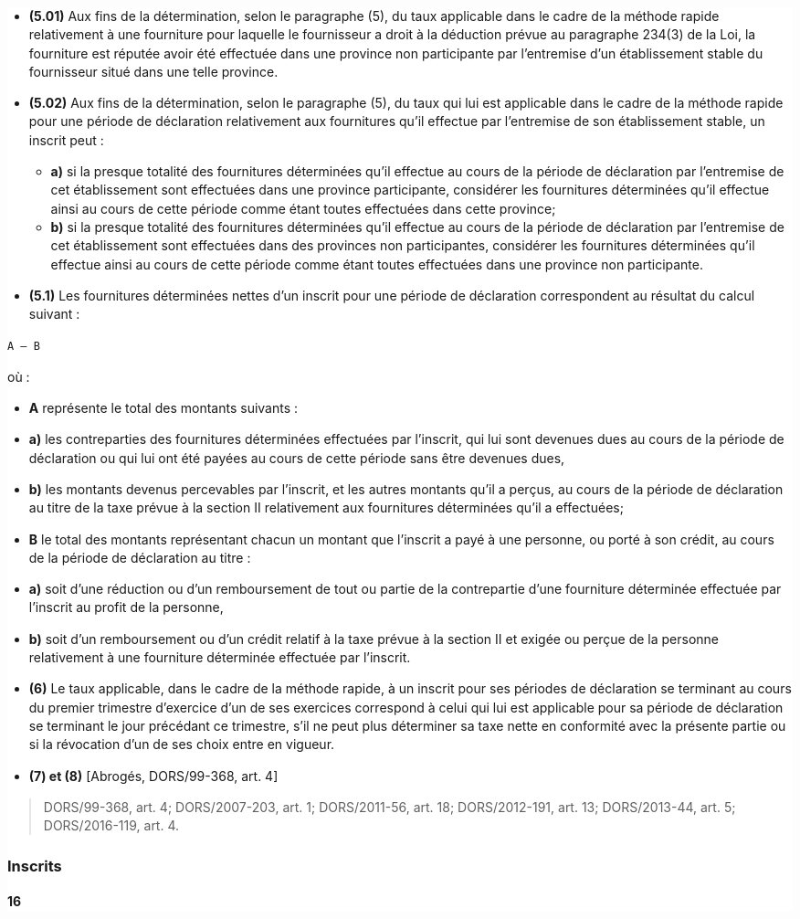 - **(5.01)** Aux fins de la détermination, selon le paragraphe (5), du taux applicable dans le cadre de la méthode rapide relativement à une fourniture pour laquelle le fournisseur a droit à la déduction prévue au paragraphe 234(3) de la Loi, la fourniture est réputée avoir été effectuée dans une province non participante par l’entremise d’un établissement stable du fournisseur situé dans une telle province.

- **(5.02)** Aux fins de la détermination, selon le paragraphe (5), du taux qui lui est applicable dans le cadre de la méthode rapide pour une période de déclaration relativement aux fournitures qu’il effectue par l’entremise de son établissement stable, un inscrit peut :
	- **a)** si la presque totalité des fournitures déterminées qu’il effectue au cours de la période de déclaration par l’entremise de cet établissement sont effectuées dans une province participante, considérer les fournitures déterminées qu’il effectue ainsi au cours de cette période comme étant toutes effectuées dans cette province;
	- **b)** si la presque totalité des fournitures déterminées qu’il effectue au cours de la période de déclaration par l’entremise de cet établissement sont effectuées dans des provinces non participantes, considérer les fournitures déterminées qu’il effectue ainsi au cours de cette période comme étant toutes effectuées dans une province non participante.

- **(5.1)** Les fournitures déterminées nettes d’un inscrit pour une période de déclaration correspondent au résultat du calcul suivant :
```
A – B
```
où :
- **A** représente le total des montants suivants :
- **a)** les contreparties des fournitures déterminées effectuées par l’inscrit, qui lui sont devenues dues au cours de la période de déclaration ou qui lui ont été payées au cours de cette période sans être devenues dues,
- **b)** les montants devenus percevables par l’inscrit, et les autres montants qu’il a perçus, au cours de la période de déclaration au titre de la taxe prévue à la section II relativement aux fournitures déterminées qu’il a effectuées;
- **B** le total des montants représentant chacun un montant que l’inscrit a payé à une personne, ou porté à son crédit, au cours de la période de déclaration au titre :
- **a)** soit d’une réduction ou d’un remboursement de tout ou partie de la contrepartie d’une fourniture déterminée effectuée par l’inscrit au profit de la personne,
- **b)** soit d’un remboursement ou d’un crédit relatif à la taxe prévue à la section II et exigée ou perçue de la personne relativement à une fourniture déterminée effectuée par l’inscrit.

- **(6)** Le taux applicable, dans le cadre de la méthode rapide, à un inscrit pour ses périodes de déclaration se terminant au cours du premier trimestre d’exercice d’un de ses exercices correspond à celui qui lui est applicable pour sa période de déclaration se terminant le jour précédant ce trimestre, s’il ne peut plus déterminer sa taxe nette en conformité avec la présente partie ou si la révocation d’un de ses choix entre en vigueur.

- **(7) et (8)** [Abrogés, DORS/99-368, art. 4]
> DORS/99-368, art. 4; DORS/2007-203, art. 1; DORS/2011-56, art. 18; DORS/2012-191, art. 13; DORS/2013-44, art. 5; DORS/2016-119, art. 4.





### Inscrits


**16** 
